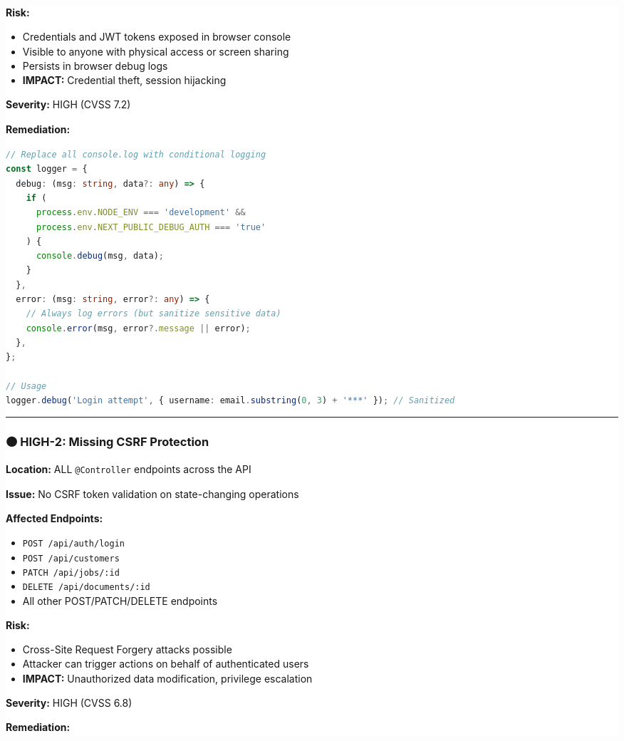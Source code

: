 **Risk:**

- Credentials and JWT tokens exposed in browser console
- Visible to anyone with physical access or screen sharing
- Persists in browser debug logs
- **IMPACT:** Credential theft, session hijacking

**Severity:** HIGH (CVSS 7.2)

**Remediation:**

```typescript
// Replace all console.log with conditional logging
const logger = {
  debug: (msg: string, data?: any) => {
    if (
      process.env.NODE_ENV === 'development' &&
      process.env.NEXT_PUBLIC_DEBUG_AUTH === 'true'
    ) {
      console.debug(msg, data);
    }
  },
  error: (msg: string, error?: any) => {
    // Always log errors (but sanitize sensitive data)
    console.error(msg, error?.message || error);
  },
};

// Usage
logger.debug('Login attempt', { username: email.substring(0, 3) + '***' }); // Sanitized
```

---

### 🟠 HIGH-2: Missing CSRF Protection

**Location:** ALL `@Controller` endpoints across the API

**Issue:** No CSRF token validation on state-changing operations

**Affected Endpoints:**

- `POST /api/auth/login`
- `POST /api/customers`
- `PATCH /api/jobs/:id`
- `DELETE /api/documents/:id`
- All other POST/PATCH/DELETE endpoints

**Risk:**

- Cross-Site Request Forgery attacks possible
- Attacker can trigger actions on behalf of authenticated users
- **IMPACT:** Unauthorized data modification, privilege escalation

**Severity:** HIGH (CVSS 6.8)

**Remediation:**
